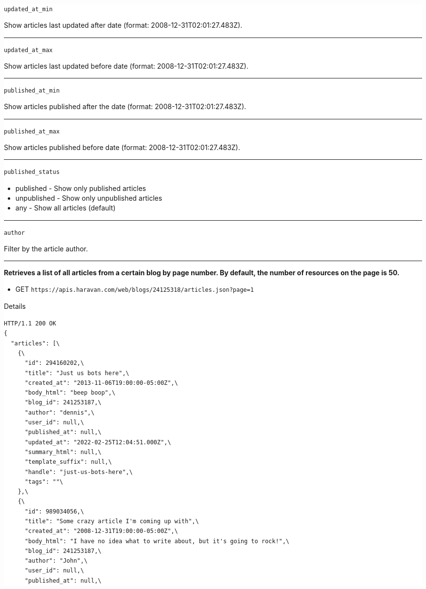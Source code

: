`updated_at_min`

Show articles last updated after date (format: 2008-12-31T02:01:27.483Z).

* * *

`updated_at_max`

Show articles last updated before date (format: 2008-12-31T02:01:27.483Z).

* * *

`published_at_min`

Show articles published after the date (format: 2008-12-31T02:01:27.483Z).

* * *

`published_at_max`

Show articles published before date (format: 2008-12-31T02:01:27.483Z).

* * *

`published_status`

- published - Show only published articles
- unpublished - Show only unpublished articles
- any - Show all articles (default)

* * *

`author`

Filter by the article author.

* * *

**Retrieves a list of all articles from a certain blog by page number. By default, the number of resources on the page is 50.**

- GET `https://apis.haravan.com/web/blogs/24125318/articles.json?page=1`

Details

```codeBlockLines_e6Vv
HTTP/1.1 200 OK
{
  "articles": [\
    {\
      "id": 294160202,\
      "title": "Just us bots here",\
      "created_at": "2013-11-06T19:00:00-05:00Z",\
      "body_html": "beep boop",\
      "blog_id": 241253187,\
      "author": "dennis",\
      "user_id": null,\
      "published_at": null,\
      "updated_at": "2022-02-25T12:04:51.000Z",\
      "summary_html": null,\
      "template_suffix": null,\
      "handle": "just-us-bots-here",\
      "tags": ""\
    },\
    {\
      "id": 989034056,\
      "title": "Some crazy article I'm coming up with",\
      "created_at": "2008-12-31T19:00:00-05:00Z",\
      "body_html": "I have no idea what to write about, but it's going to rock!",\
      "blog_id": 241253187,\
      "author": "John",\
      "user_id": null,\
      "published_at": null,\
```